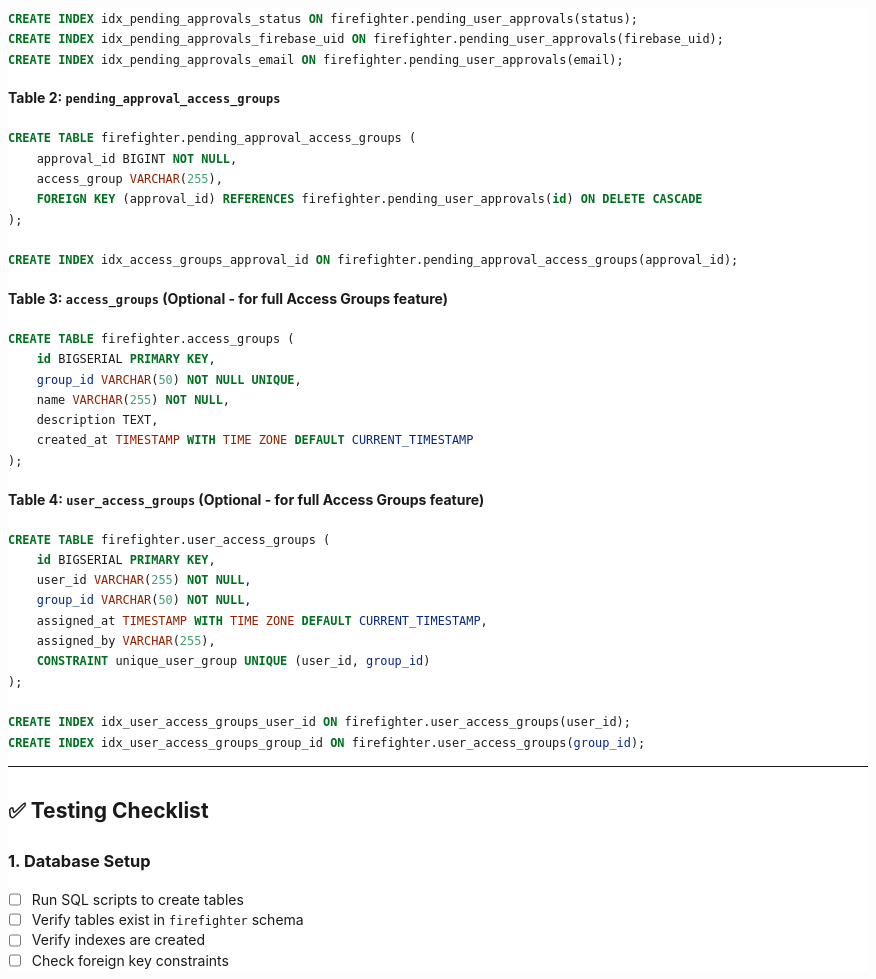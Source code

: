 ```sql
CREATE INDEX idx_pending_approvals_status ON firefighter.pending_user_approvals(status);
CREATE INDEX idx_pending_approvals_firebase_uid ON firefighter.pending_user_approvals(firebase_uid);
CREATE INDEX idx_pending_approvals_email ON firefighter.pending_user_approvals(email);
```

#### Table 2: `pending_approval_access_groups`
```sql
CREATE TABLE firefighter.pending_approval_access_groups (
    approval_id BIGINT NOT NULL,
    access_group VARCHAR(255),
    FOREIGN KEY (approval_id) REFERENCES firefighter.pending_user_approvals(id) ON DELETE CASCADE
);

CREATE INDEX idx_access_groups_approval_id ON firefighter.pending_approval_access_groups(approval_id);
```

#### Table 3: `access_groups` (Optional - for full Access Groups feature)
```sql
CREATE TABLE firefighter.access_groups (
    id BIGSERIAL PRIMARY KEY,
    group_id VARCHAR(50) NOT NULL UNIQUE,
    name VARCHAR(255) NOT NULL,
    description TEXT,
    created_at TIMESTAMP WITH TIME ZONE DEFAULT CURRENT_TIMESTAMP
);
```

#### Table 4: `user_access_groups` (Optional - for full Access Groups feature)
```sql
CREATE TABLE firefighter.user_access_groups (
    id BIGSERIAL PRIMARY KEY,
    user_id VARCHAR(255) NOT NULL,
    group_id VARCHAR(50) NOT NULL,
    assigned_at TIMESTAMP WITH TIME ZONE DEFAULT CURRENT_TIMESTAMP,
    assigned_by VARCHAR(255),
    CONSTRAINT unique_user_group UNIQUE (user_id, group_id)
);

CREATE INDEX idx_user_access_groups_user_id ON firefighter.user_access_groups(user_id);
CREATE INDEX idx_user_access_groups_group_id ON firefighter.user_access_groups(group_id);
```

---

## ✅ Testing Checklist

### 1. **Database Setup**
- [ ] Run SQL scripts to create tables
- [ ] Verify tables exist in `firefighter` schema
- [ ] Verify indexes are created
- [ ] Check foreign key constraints
